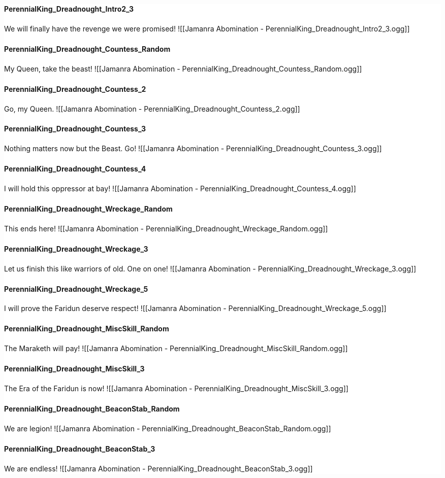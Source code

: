 #### PerennialKing_Dreadnought_Intro2_3
We will finally have the revenge we were promised!
![[Jamanra Abomination - PerennialKing_Dreadnought_Intro2_3.ogg]]

#### PerennialKing_Dreadnought_Countess_Random
My Queen, take the beast!
![[Jamanra Abomination - PerennialKing_Dreadnought_Countess_Random.ogg]]

#### PerennialKing_Dreadnought_Countess_2
Go, my Queen.
![[Jamanra Abomination - PerennialKing_Dreadnought_Countess_2.ogg]]

#### PerennialKing_Dreadnought_Countess_3
Nothing matters now but the Beast. Go!
![[Jamanra Abomination - PerennialKing_Dreadnought_Countess_3.ogg]]

#### PerennialKing_Dreadnought_Countess_4
I will hold this oppressor at bay!
![[Jamanra Abomination - PerennialKing_Dreadnought_Countess_4.ogg]]

#### PerennialKing_Dreadnought_Wreckage_Random
This ends here!
![[Jamanra Abomination - PerennialKing_Dreadnought_Wreckage_Random.ogg]]

#### PerennialKing_Dreadnought_Wreckage_3
Let us finish this like warriors of old. One on one!
![[Jamanra Abomination - PerennialKing_Dreadnought_Wreckage_3.ogg]]

#### PerennialKing_Dreadnought_Wreckage_5
I will prove the Faridun deserve respect!
![[Jamanra Abomination - PerennialKing_Dreadnought_Wreckage_5.ogg]]

#### PerennialKing_Dreadnought_MiscSkill_Random
The Maraketh will pay!
![[Jamanra Abomination - PerennialKing_Dreadnought_MiscSkill_Random.ogg]]

#### PerennialKing_Dreadnought_MiscSkill_3
The Era of the Faridun is now!
![[Jamanra Abomination - PerennialKing_Dreadnought_MiscSkill_3.ogg]]

#### PerennialKing_Dreadnought_BeaconStab_Random
We are legion!
![[Jamanra Abomination - PerennialKing_Dreadnought_BeaconStab_Random.ogg]]

#### PerennialKing_Dreadnought_BeaconStab_3
We are endless!
![[Jamanra Abomination - PerennialKing_Dreadnought_BeaconStab_3.ogg]]
